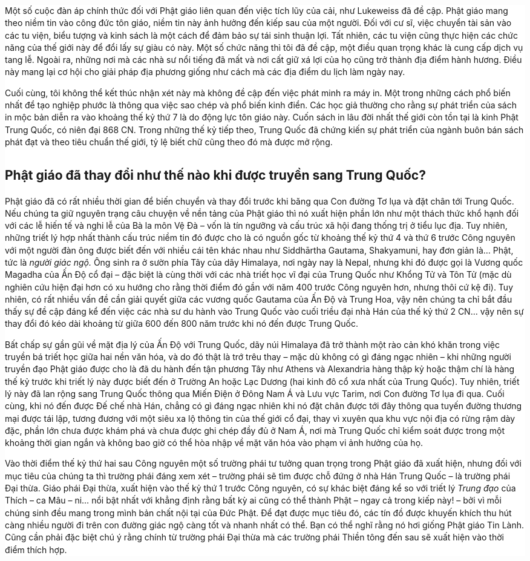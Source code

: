 Một số cuộc đàn áp chính thức đối với Phật giáo liên quan đến việc tích lũy của cải, như Lukeweiss đã đề cập. Phật giáo mang theo niềm tin vào công đức tôn giáo, niềm tin này ảnh hưởng đến kiếp sau của một người. Đối với cư sĩ, việc chuyển tài sản vào các tu viện, biểu tượng và kinh sách là một cách để đảm bảo sự tái sinh thuận lợi. Tất nhiên, các tu viện cũng thực hiện các chức năng của thế giới này để đổi lấy sự giàu có này. Một số chức năng thì tôi đã đề cập, một điều quan trọng khác là cung cấp dịch vụ tang lễ. Ngoài ra, những nơi mà các nhà sư nổi tiếng đã mất và nơi cất giữ xá lợi của họ cũng trở thành địa điểm hành hương. Điều này mang lại cơ hội cho giải pháp địa phương giống như cách mà các địa điểm du lịch làm ngày nay.

Cuối cùng, tôi không thể kết thúc nhận xét này mà không đề cập đến việc phát minh ra máy in. Một trong những cách phổ biến nhất để tạo nghiệp phước là thông qua việc sao chép và phổ biến kinh điển. Các học giả thường cho rằng sự phát triển của sách in mộc bản diễn ra vào khoảng thế kỷ thứ 7 là do động lực tôn giáo này. Cuốn sách in lâu đời nhất thế giới còn tồn tại là kinh Phật Trung Quốc, có niên đại 868 CN. Trong những thế kỷ tiếp theo, Trung Quốc đã chứng kiến sự phát triển của ngành buôn bán sách phát đạt và theo tiêu chuẩn thế giới, tỷ lệ biết chữ cũng theo đó mà được mở rộng.

## Phật giáo đã thay đổi như thế nào khi được truyền sang Trung Quốc?

Phật giáo đã có rất nhiều thời gian để biến chuyển và thay đổi trước khi băng qua Con đường Tơ lụa và đặt chân tới Trung Quốc. Nếu chúng ta giữ nguyên trạng câu chuyện về nền tảng của Phật giáo thì nó xuất hiện phần lớn như một thách thức khổ hạnh đối với các lễ hiến tế và nghi lễ của Bà la môn Vệ Đà – vốn là tín ngưỡng và cấu trúc xã hội đang thống trị ở tiểu lục địa. Tuy nhiên, những triết lý hợp nhất thành cấu trúc niềm tin đó được cho là có nguồn gốc từ khoảng thế kỷ thứ 4 và thứ 6 trước Công nguyên với một người đàn ông được biết đến với nhiều cái tên khác nhau như Siddhārtha Gautama, Shakyamuni, hay đơn giản là… Phật, tức là _người giác ngộ._ Ông sinh ra ở sườn phía Tây của dãy Himalaya, nơi ngày nay là Nepal, nhưng khi đó được gọi là Vương quốc Magadha của Ấn Độ cổ đại – đặc biệt là cùng thời với các nhà triết học vĩ đại của Trung Quốc như Khổng Tử và Tôn Tử (mặc dù nghiên cứu hiện đại hơn có xu hướng cho rằng thời điểm đó gần với năm 400 trước Công nguyên hơn, nhưng thôi cứ kệ đi). Tuy nhiên, có rất nhiều vấn đề cần giải quyết giữa các vương quốc Gautama của Ấn Độ và Trung Hoa, vậy nên chúng ta chỉ bắt đầu thấy sự đề cập đáng kể đến việc các nhà sư du hành vào Trung Quốc vào cuối triều đại nhà Hán của thế kỷ thứ 2 CN… vậy nên sự thay đổi đó kéo dài khoảng từ giữa 600 đến 800 năm trước khi nó đến được Trung Quốc.

Bất chấp sự gần gũi về mặt địa lý của Ấn Độ với Trung Quốc, dãy núi Himalaya đã trở thành một rào cản khó khăn trong việc truyền bá triết học giữa hai nền văn hóa, và do đó thật là trớ trêu thay – mặc dù không có gì đáng ngạc nhiên – khi những người truyền đạo Phật giáo được cho là đã du hành đến tận phương Tây như Athens và Alexandria hàng thập kỷ hoặc thậm chí là hàng thế kỷ trước khi triết lý này được biết đến ở Trường An hoặc Lạc Dương (hai kinh đô cổ xưa nhất của Trung Quốc). Tuy nhiên, triết lý này đã lan rộng sang Trung Quốc thông qua Miến Điện ở Đông Nam Á và Lưu vực Tarim, nơi Con đường Tơ lụa đi qua. Cuối cùng, khi nó đến được Đế chế nhà Hán, chẳng có gì đáng ngạc nhiên khi nó đặt chân được tới đây thông qua tuyến đường thương mại được tái lập, tương đương với một siêu xa lộ thông tin của thế giới cổ đại, thay vì xuyên qua khu vực nội địa có rừng rậm dày đặc, phần lớn chưa được khám phá và chưa được ghi chép đầy đủ ở Nam Á, nơi mà Trung Quốc chỉ kiểm soát được trong một khoảng thời gian ngắn và không bao giờ có thể hòa nhập về mặt văn hóa vào phạm vi ảnh hưởng của họ.

Vào thời điểm thế kỷ thứ hai sau Công nguyên một số trường phái tư tưởng quan trọng trong Phật giáo đã xuất hiện, nhưng đối với mục tiêu của chúng ta thì trường phái đáng xem xét – trường phái sẽ tìm được chỗ đứng ở nhà Hán Trung Quốc – là trường phái Đại thừa. Giáo phái Đại thừa, xuất hiện vào thế kỷ thứ 1 trước Công nguyên, có sự khác biệt đáng kể so với triết lý _Trung đạo_ của Thích – ca Mâu – ni… nổi bật nhất với khẳng định rằng bất kỳ ai cũng có thể thành Phật – ngay cả trong kiếp này! – bởi vì mỗi chúng sinh đều mang trong mình bản chất nội tại của Đức Phật. Để đạt được mục tiêu đó, các tín đồ được khuyến khích thu hút càng nhiều người đi trên con đường giác ngộ càng tốt và nhanh nhất có thể. Bạn có thể nghĩ rằng nó hơi giống Phật giáo Tin Lành. Cũng cần phải đặc biệt chú ý rằng chính từ trường phái Đại thừa mà các trường phái Thiền tông đến sau sẽ xuất hiện vào thời điểm thích hợp.
